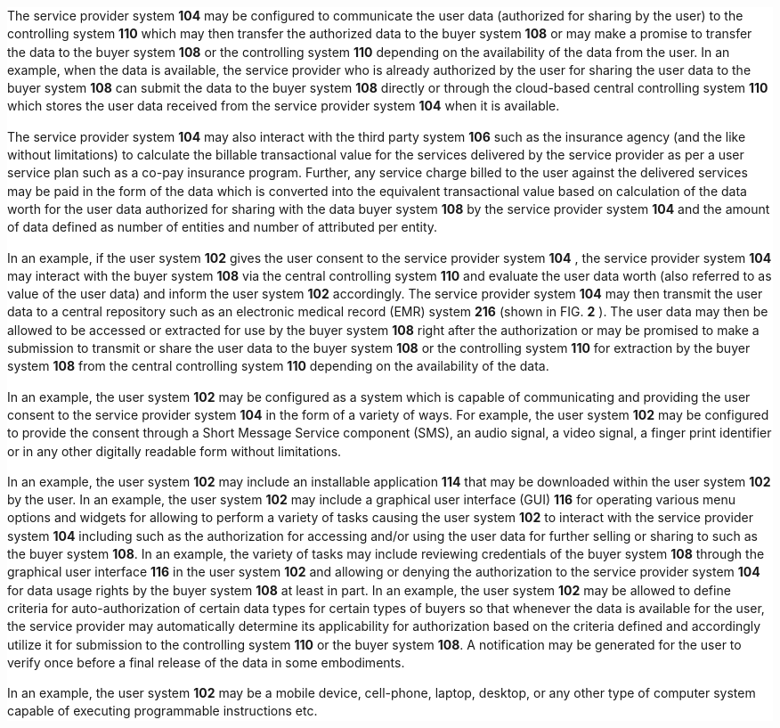 The service provider system  **104**  may be configured to communicate the user data (authorized for sharing by the user) to the controlling system  **110**  which may then transfer the authorized data to the buyer system  **108**  or may make a promise to transfer the data to the buyer system  **108**  or the controlling system  **110**  depending on the availability of the data from the user. In an example, when the data is available, the service provider who is already authorized by the user for sharing the user data to the buyer system  **108**  can submit the data to the buyer system  **108**  directly or through the cloud-based central controlling system  **110**  which stores the user data received from the service provider system  **104**  when it is available.

The service provider system  **104**  may also interact with the third party system  **106**  such as the insurance agency (and the like without limitations) to calculate the billable transactional value for the services delivered by the service provider as per a user service plan such as a co-pay insurance program. Further, any service charge billed to the user against the delivered services may be paid in the form of the data which is converted into the equivalent transactional value based on calculation of the data worth for the user data authorized for sharing with the data buyer system  **108**  by the service provider system  **104**  and the amount of data defined as number of entities and number of attributed per entity.

In an example, if the user system  **102**  gives the user consent to the service provider system  **104** , the service provider system  **104**  may interact with the buyer system  **108**  via the central controlling system  **110**  and evaluate the user data worth (also referred to as value of the user data) and inform the user system  **102**  accordingly. The service provider system  **104**  may then transmit the user data to a central repository such as an electronic medical record (EMR) system  **216**  (shown in FIG.  **2**  ). The user data may then be allowed to be accessed or extracted for use by the buyer system  **108**  right after the authorization or may be promised to make a submission to transmit or share the user data to the buyer system  **108**  or the controlling system  **110**  for extraction by the buyer system  **108**  from the central controlling system  **110**  depending on the availability of the data.

In an example, the user system  **102**  may be configured as a system which is capable of communicating and providing the user consent to the service provider system  **104**  in the form of a variety of ways. For example, the user system  **102**  may be configured to provide the consent through a Short Message Service component (SMS), an audio signal, a video signal, a finger print identifier or in any other digitally readable form without limitations.

In an example, the user system  **102**  may include an installable application  **114**  that may be downloaded within the user system  **102**  by the user. In an example, the user system  **102**  may include a graphical user interface (GUI)  **116**  for operating various menu options and widgets for allowing to perform a variety of tasks causing the user system  **102**  to interact with the service provider system  **104**  including such as the authorization for accessing and/or using the user data for further selling or sharing to such as the buyer system  **108**. In an example, the variety of tasks may include reviewing credentials of the buyer system  **108**  through the graphical user interface  **116**  in the user system  **102**  and allowing or denying the authorization to the service provider system  **104**  for data usage rights by the buyer system  **108**  at least in part. In an example, the user system  **102**  may be allowed to define criteria for auto-authorization of certain data types for certain types of buyers so that whenever the data is available for the user, the service provider may automatically determine its applicability for authorization based on the criteria defined and accordingly utilize it for submission to the controlling system  **110**  or the buyer system  **108**. A notification may be generated for the user to verify once before a final release of the data in some embodiments.

In an example, the user system  **102**  may be a mobile device, cell-phone, laptop, desktop, or any other type of computer system capable of executing programmable instructions etc.
